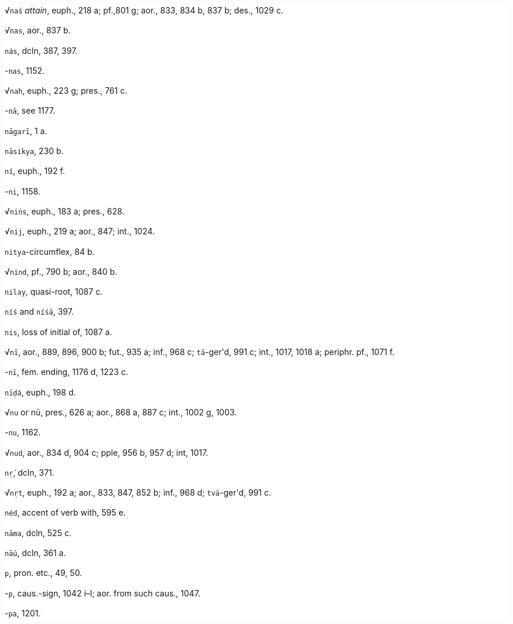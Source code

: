 √`naś` *attain*, euph., 218 a; pf.,801 g; aor., 833, 834 b, 837 b; des.,
1029 c.

√`nas`, aor., 837 b.

`nás`, dcln, 387, 397.

\-`nas`, 1152.

√`nah`, euph., 223 g; pres., 761 c.

\-`nā`, see 1177.

`nāgarī`, 1 a.

`nāsikya`, 230 b.

`ní`, euph., 192 f.

\-`ni`, 1158.

√`niṅs`, euph., 183 a; pres., 628.

√`nij`, euph., 219 a; aor., 847; int., 1024.

`nitya`-circumflex, 84 b.

√`nind`, pf., 790 b; aor., 840 b.

`nilay`, quasi-root, 1087 c.

`níś` and `níśā`, 397.

`nis`, loss of initial of, 1087 a.

√`nī`, aor., 889, 896, 900 b; fut., 935 a; inf., 968 c; `tā`-ger'd, 991
c; int., 1017, 1018 a; periphr. pf., 1071 f.

\-`nī`, fem. ending, 1176 d, 1223 c.

`nīḍá`, euph., 198 d.

√`nu` or nū, pres., 626 a; aor., 868 a, 887 c; int., 1002 g, 1003.

\-`nu`, 1162.

√`nud`, aor., 834 d, 904 c; pple, 956 b, 957 d; int, 1017.

`nṛ́`, dcln, 371.

√`nṛt`, euph., 192 a; aor., 833, 847, 852 b; inf., 968 d; `tvā`-ger'd,
991 c.

`néd`, accent of verb with, 595 e.

`nāma`, dcln, 525 c.

`nāú`, dcln, 361 a.

  
`p`, pron. etc., 49, 50.

\-`p`, caus.-sign, 1042 i–l; aor. from such caus., 1047.

\-`pa`, 1201.
